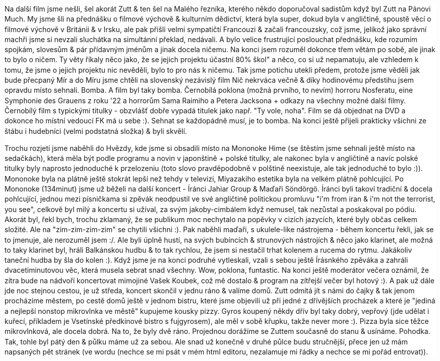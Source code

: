 <p>Na další film jsme nešli, šel akorát Zutt & ten šel na Malého řezníka, kterého někdo doporučoval sadistům když byl Zutt na Pánovi Much. My jsme šli na přednášku o filmové výchově & kulturním dědictví, která byla super, dokud byla v angličtině, spoustě věcí o filmové výchově v Británii & v Irsku, ale pak přišli velmi sympatičtí Francouzi & začali francouzsky, což jsme, jelikož jako správní machři jsme si nevzali sluchátka na simultánní překlad, nedávali. A bylo velice frustrující poslouchat přednášku, kde rozumím spojkám, slovesům & pár přídavným jménům a jinak docela ničemu. Na konci jsem rozuměl dokonce třem větám po sobě, ale jinak to bylo o ničem. Ty věty říkaly něco jako, že se jejich projektu účastní 80% škol" a něco, co si už nepamatuju, ale vzhledem k tomu, že jsme o jejich projektu nic nevěděli, bylo to pro nás k ničemu. Tak jsme potichu utekli předem, protože jsme věděli jak bude přecpaný Mír a do Míru jsme chtěli na slovenský nezávislý film Nič  nekrváca večně & díky hodinovému předstihu jsem opravdu místo sehnali. Bomba. A film byl taky bomba. Černobílá poklona (možná prvního, to nevím) horroru Nosferatu, eine Symphonie des Grauens z roku '22 a horrorům Sama Raimiho a Petera Jacksona + odkazy na všechny možné další filmy. Černobílý film s typickými titulky - obzvlášť dobře vypadá titulek jako např. "Ty vole, noha". Film se dá objednat na DVD a dokonce ho místní vedoucí FK má u sebe :). Sehnat se každopádně musí, je to bomba. Na konci ještě přijeli prakticky všichni ze štábu i hudebníci (velmi podstatná složka) & byli skvělí.  </p>
<p>Trochu rozjetí jsme naběhli do Hvězdy, kde jsme si obsadili místo na Mononoke Hime (se štěstím jsme sehnali ještě místo na sedačkách), která měla být podle programu a novin v japonštině + polské titulky, ale nakonec byla v angličtině a navíc polské titulky byly naprosto jednoduché k przelozeniu (toto slovo pravděpodobně v polštině neexistuje, ale tak jednoduché to bylo :)). Mononoke byla na plátně ještě stokrát lepší než tehdy v televizi, Miyazakiho estetika byla na velkém plátně pohlcující. Po Mononoke (134minut) jsme už běželi na další koncert - Íránci Jahiar Group & Maďaři Söndörgö. Íránci byli takoví tradiční & docela pohlcující, jednou mezi písničkama si zpěvák neodpustil ve své angličtině politickou promluvu "i'm from iran & i'm not the terrorist, you see",  celkově byl milý a koncertu si užíval, za svým jakoby-cimbálem když nemusel, tak nezůstal a poskakoval po pódiu. Akorát byl, řekl bych, trochu zklamaný, že se publikum moc nechytalo na popěvky v cizích jazycích, které byly občas celkem složité. Ale na "zim-zim-zim-zim" se chytili všichni :). Pak naběhli maďaři, s ukulele-like nástrojema - během koncertu řekli, jak se to jmenuje, ale nerozuměl jsem :/. Ale byli úplně hustí, na svých bubíncích & strunových nástrojích & něco jako klarinet, ale možná to taky klarinet byl, hráli Balkánskou hudbu & to tak rychlou, že jsem si nestačil trhat kolenem a rucema do rytmu. Jakákoliv taneční hudba by šla do kolen :). Když jsme je na konci podruhé vytleskali, vzali s sebou ještě Írásnkého zpěváka a zahráli dvacetiminutovou věc, která musela sebrat snad všechny. Wow, poklona, funtastic. Na konci ještě moderátor večera oznámil, že zítra bude na nádvoří koncertovat mimojiné Vašek Koubek, což mě dostalo & program na zítřejší večer byl hotový :). A pak už dále jde noc stejnou cestou, je už středa, koncert skončil v jednu ráno & valíme domů. Zutt odmítá jít s námi do čajky & tak jenom procházíme městem, po cestě domů ještě v jednom bistru, které jsme objevili už při jedné z dřívějších procházek a které je "jediná a nejlepší nonstop mikrovlnka ve městě" kupujeme kousky pizzy. Gyros koupený někdy dřív byl taky dobrý, vepřový (jde udělat i kuřecí, příkladem je Vsetínské předkinové bistro s fujgyrosem), ale měl v sobě křupku, takže never more :). Pizza byla sice těžce mikrovlnková, ale docela dobrá. Na to, že byly dvě ráno. Projednou dorážíme se Zuttem současně do stanu & usínáme. Pohodka. Tak, tohle byl pátý den & půlku máme už za sebou. Ale snad už konečně v druhé půlce budu stručnější, přece jen už mám napsaných pět stránek (ve wordu (nechce se mi psát v mém html editoru, nezalamuje mi řádky a nechce se mi pořád entrovat)).  </p>